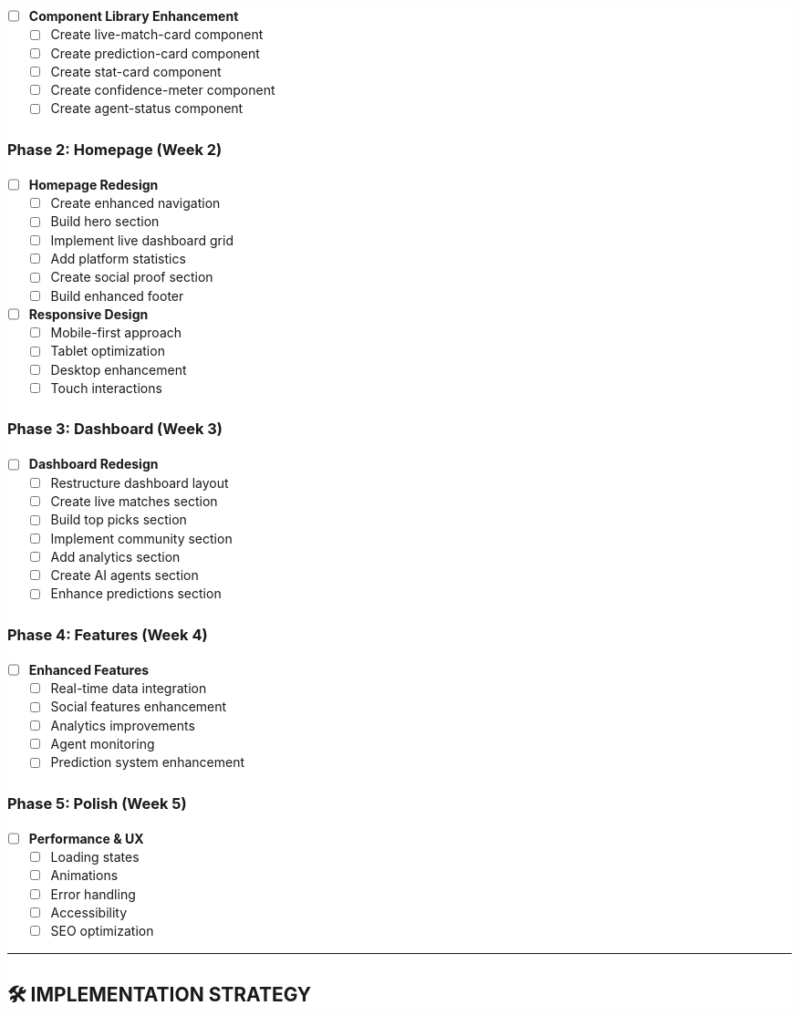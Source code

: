 - [ ] **Component Library Enhancement**
  - [ ] Create live-match-card component
  - [ ] Create prediction-card component
  - [ ] Create stat-card component
  - [ ] Create confidence-meter component
  - [ ] Create agent-status component

### **Phase 2: Homepage (Week 2)**
- [ ] **Homepage Redesign**
  - [ ] Create enhanced navigation
  - [ ] Build hero section
  - [ ] Implement live dashboard grid
  - [ ] Add platform statistics
  - [ ] Create social proof section
  - [ ] Build enhanced footer

- [ ] **Responsive Design**
  - [ ] Mobile-first approach
  - [ ] Tablet optimization
  - [ ] Desktop enhancement
  - [ ] Touch interactions

### **Phase 3: Dashboard (Week 3)**
- [ ] **Dashboard Redesign**
  - [ ] Restructure dashboard layout
  - [ ] Create live matches section
  - [ ] Build top picks section
  - [ ] Implement community section
  - [ ] Add analytics section
  - [ ] Create AI agents section
  - [ ] Enhance predictions section

### **Phase 4: Features (Week 4)**
- [ ] **Enhanced Features**
  - [ ] Real-time data integration
  - [ ] Social features enhancement
  - [ ] Analytics improvements
  - [ ] Agent monitoring
  - [ ] Prediction system enhancement

### **Phase 5: Polish (Week 5)**
- [ ] **Performance & UX**
  - [ ] Loading states
  - [ ] Animations
  - [ ] Error handling
  - [ ] Accessibility
  - [ ] SEO optimization

---

## 🛠️ **IMPLEMENTATION STRATEGY**
